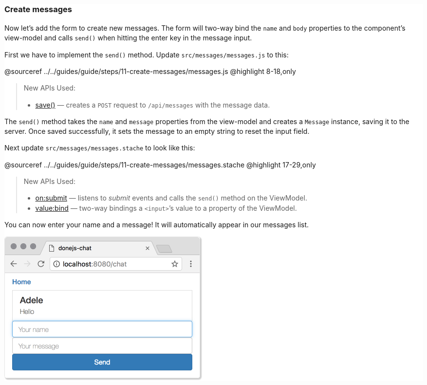 ### Create messages

Now let’s add the form to create new messages. The form will two-way bind the `name` and `body` properties to the component’s view-model and calls `send()` when hitting the enter key in the message input.

First we have to implement the `send()` method. Update `src/messages/messages.js` to this:

@sourceref ../../guides/guide/steps/11-create-messages/messages.js
@highlight 8-18,only

> New APIs Used:
> - [save()](https://canjs.com/doc/can-connect/connection.save.html) — creates a `POST` request to `/api/messages` with
>   the message data.  

The `send()` method takes the `name` and `message` properties from the view-model and creates a `Message` instance, saving it to the server. Once saved successfully, it sets the message to an empty string to reset the input field.

Next update `src/messages/messages.stache` to look like this:

@sourceref ../../guides/guide/steps/11-create-messages/messages.stache
@highlight 17-29,only

> New APIs Used:
> - [on:submit](https://canjs.com/doc/can-stache-bindings.event.html) — listens to _submit_ events and calls
>   the `send()` method on the ViewModel.
> - [value:bind](https://canjs.com/doc/can-stache-bindings.twoWay.html) — two-way bindings a `<input>`’s value
>   to a property of the ViewModel.


You can now enter your name and a message! It will automatically appear in our messages list.

<img src="static/img/donejs-chat3.png" alt="chat.donejs.com" height="289" width="400" style="box-shadow: 2px 2px 2px 1px rgba(0, 0, 0, 0.2); border-radius: 5px; border: 1px #E7E7E7 solid;" />
